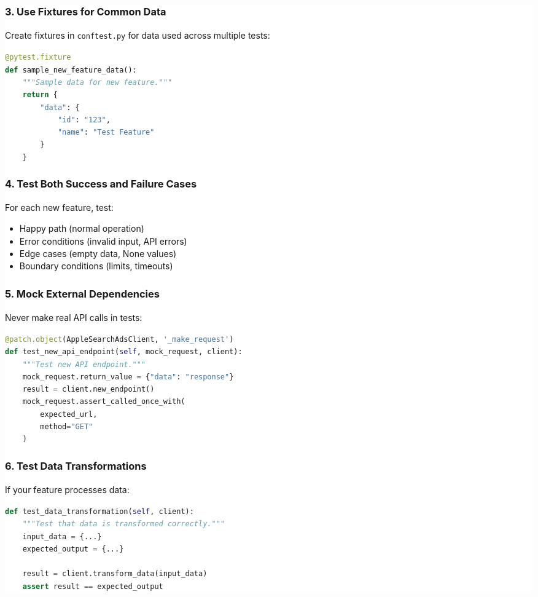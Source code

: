 ### 3. Use Fixtures for Common Data

Create fixtures in `conftest.py` for data used across multiple tests:

```python
@pytest.fixture
def sample_new_feature_data():
    """Sample data for new feature."""
    return {
        "data": {
            "id": "123",
            "name": "Test Feature"
        }
    }
```

### 4. Test Both Success and Failure Cases

For each new feature, test:
- Happy path (normal operation)
- Error conditions (invalid input, API errors)
- Edge cases (empty data, None values)
- Boundary conditions (limits, timeouts)

### 5. Mock External Dependencies

Never make real API calls in tests:

```python
@patch.object(AppleSearchAdsClient, '_make_request')
def test_new_api_endpoint(self, mock_request, client):
    """Test new API endpoint."""
    mock_request.return_value = {"data": "response"}
    result = client.new_endpoint()
    mock_request.assert_called_once_with(
        expected_url,
        method="GET"
    )
```

### 6. Test Data Transformations

If your feature processes data:

```python
def test_data_transformation(self, client):
    """Test that data is transformed correctly."""
    input_data = {...}
    expected_output = {...}
    
    result = client.transform_data(input_data)
    assert result == expected_output
```
